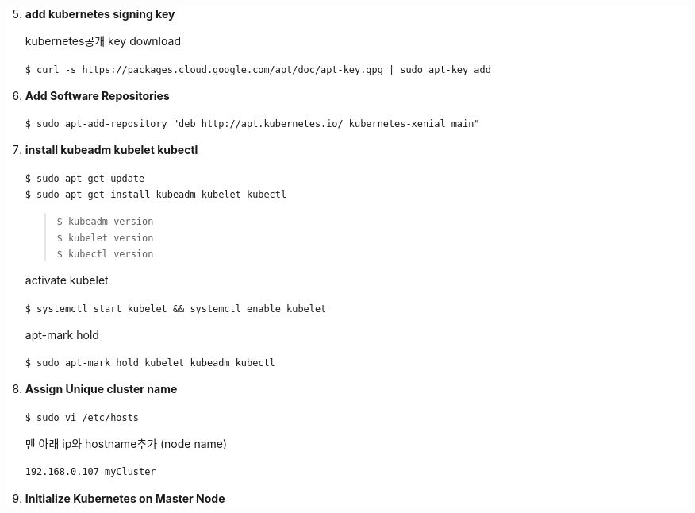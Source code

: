    

5. **add kubernetes signing key**

   kubernetes공개 key download

   ```
   $ curl -s https://packages.cloud.google.com/apt/doc/apt-key.gpg | sudo apt-key add
   ```

   

6. **Add Software Repositories**

   ```
   $ sudo apt-add-repository "deb http://apt.kubernetes.io/ kubernetes-xenial main"
   ```

    

7. **install kubeadm kubelet kubectl**

   ```
   $ sudo apt-get update
   $ sudo apt-get install kubeadm kubelet kubectl
   ```

   > ```
   > $ kubeadm version
   > $ kubelet version
   > $ kubectl version
   > ```

   

   activate kubelet

    ```
    $ systemctl start kubelet && systemctl enable kubelet
    ```

   

   apt-mark hold

   ```
   $ sudo apt-mark hold kubelet kubeadm kubectl
   ```

   

8. **Assign Unique cluster name** 

   ```
   $ sudo vi /etc/hosts
   ```

   맨 아래 ip와 hostname추가 (node name)

   ```
   192.168.0.107 myCluster
   ```

   

9. **Initialize Kubernetes on Master Node**
